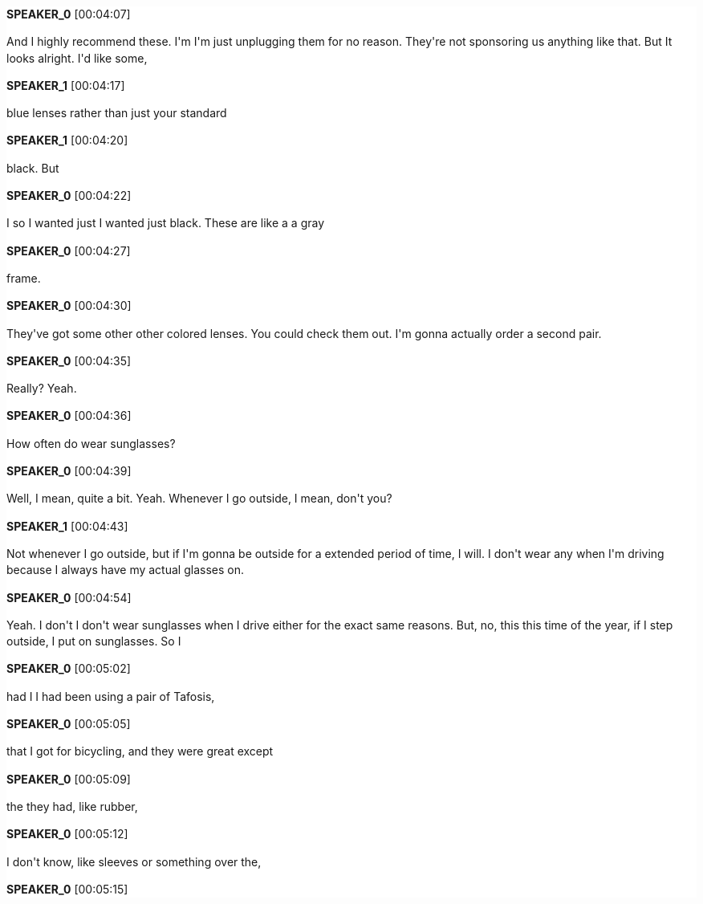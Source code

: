 **SPEAKER_0** [00:04:07]

And I highly recommend these. I'm I'm just unplugging them for no reason. They're not sponsoring us anything like that. But It looks alright. I'd like some,

**SPEAKER_1** [00:04:17]

blue lenses rather than just your standard

**SPEAKER_1** [00:04:20]

black. But

**SPEAKER_0** [00:04:22]

I so I wanted just I wanted just black. These are like a a gray

**SPEAKER_0** [00:04:27]

frame.

**SPEAKER_0** [00:04:30]

They've got some other other colored lenses. You could check them out. I'm gonna actually order a second pair.

**SPEAKER_0** [00:04:35]

Really? Yeah.

**SPEAKER_0** [00:04:36]

How often do wear sunglasses?

**SPEAKER_0** [00:04:39]

Well, I mean, quite a bit. Yeah. Whenever I go outside, I mean, don't you?

**SPEAKER_1** [00:04:43]

Not whenever I go outside, but if I'm gonna be outside for a extended period of time, I will. I don't wear any when I'm driving because I always have my actual glasses on.

**SPEAKER_0** [00:04:54]

Yeah. I don't I don't wear sunglasses when I drive either for the exact same reasons. But, no, this this time of the year, if I step outside, I put on sunglasses. So I

**SPEAKER_0** [00:05:02]

had I I had been using a pair of Tafosis,

**SPEAKER_0** [00:05:05]

that I got for bicycling, and they were great except

**SPEAKER_0** [00:05:09]

the they had, like rubber,

**SPEAKER_0** [00:05:12]

I don't know, like sleeves or something over the,

**SPEAKER_0** [00:05:15]
